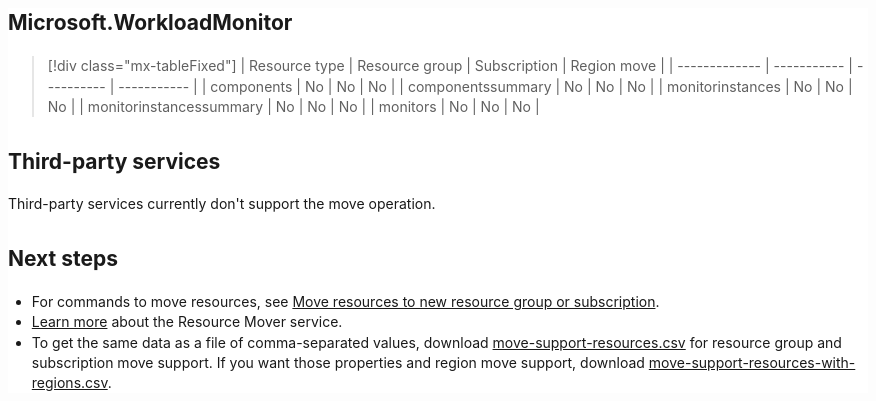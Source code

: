 ## Microsoft.WorkloadMonitor

> [!div class="mx-tableFixed"]
> | Resource type | Resource group | Subscription | Region move |
> | ------------- | ----------- | ---------- | ----------- |
> | components | No | No | No |
> | componentssummary | No | No | No |
> | monitorinstances | No | No | No |
> | monitorinstancessummary | No | No | No |
> | monitors | No | No | No |

## Third-party services

Third-party services currently don't support the move operation.

## Next steps

- For commands to move resources, see [Move resources to new resource group or subscription](move-resource-group-and-subscription.md).
- [Learn more](../../resource-mover/overview.md) about the Resource Mover service.
- To get the same data as a file of comma-separated values, download [move-support-resources.csv](https://github.com/tfitzmac/resource-capabilities/blob/master/move-support-resources.csv) for resource group and subscription move support. If you want those properties and region move support, download [move-support-resources-with-regions.csv](https://github.com/tfitzmac/resource-capabilities/blob/master/move-support-resources-with-regions.csv).

